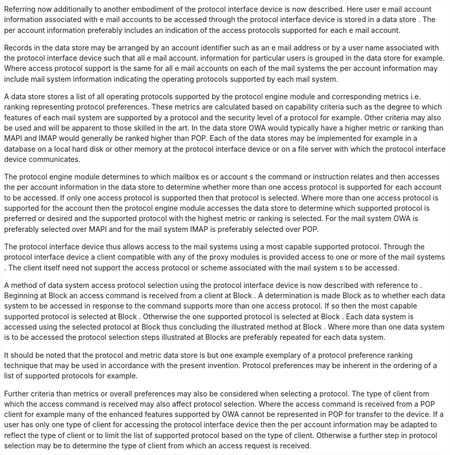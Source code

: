 Referring now additionally to another embodiment of the protocol interface device is now described. Here user e mail account information associated with e mail accounts to be accessed through the protocol interface device is stored in a data store . The per account information preferably includes an indication of the access protocols supported for each e mail account.

Records in the data store may be arranged by an account identifier such as an e mail address or by a user name associated with the protocol interface device such that all e mail account. information for particular users is grouped in the data store for example. Where access protocol support is the same for all e mail accounts on each of the mail systems the per account information may include mail system information indicating the operating protocols supported by each mail system.

A data store stores a list of all operating protocols supported by the protocol engine module and corresponding metrics i.e. ranking representing protocol preferences. These metrics are calculated based on capability criteria such as the degree to which features of each mail system are supported by a protocol and the security level of a protocol for example. Other criteria may also be used and will be apparent to those skilled in the art. In the data store OWA would typically have a higher metric or ranking than MAPI and IMAP would generally be ranked higher than POP. Each of the data stores may be implemented for example in a database on a local hard disk or other memory at the protocol interface device or on a file server with which the protocol interface device communicates.

The protocol engine module determines to which mailbox es or account s the command or instruction relates and then accesses the per account information in the data store to determine whether more than one access protocol is supported for each account to be accessed. If only one access protocol is supported then that protocol is selected. Where more than one access protocol is supported for the account then the protocol engine module accesses the data store to determine which supported protocol is preferred or desired and the supported protocol with the highest metric or ranking is selected. For the mail system OWA is preferably selected over MAPI and for the mail system IMAP is preferably selected over POP.

The protocol interface device thus allows access to the mail systems using a most capable supported protocol. Through the protocol interface device a client compatible with any of the proxy modules is provided access to one or more of the mail systems . The client itself need not support the access protocol or scheme associated with the mail system s to be accessed.

A method of data system access protocol selection using the protocol interface device is now described with reference to . Beginning at Block an access command is received from a client at Block . A determination is made Block as to whether each data system to be accessed in response to the command supports more than one access protocol. If so then the most capable supported protocol is selected at Block . Otherwise the one supported protocol is selected at Block . Each data system is accessed using the selected protocol at Block thus concluding the illustrated method at Block . Where more than one data system is to be accessed the protocol selection steps illustrated at Blocks are preferably repeated for each data system.

It should be noted that the protocol and metric data store is but one example exemplary of a protocol preference ranking technique that may be used in accordance with the present invention. Protocol preferences may be inherent in the ordering of a list of supported protocols for example.

Further criteria than metrics or overall preferences may also be considered when selecting a protocol. The type of client from which the access command is received may also affect protocol selection. Where the access command is received from a POP client for example many of the enhanced features supported by OWA cannot be represented in POP for transfer to the device. If a user has only one type of client for accessing the protocol interface device then the per account information may be adapted to reflect the type of client or to limit the list of supported protocol based on the type of client. Otherwise a further step in protocol selection may be to determine the type of client from which an access request is received.
